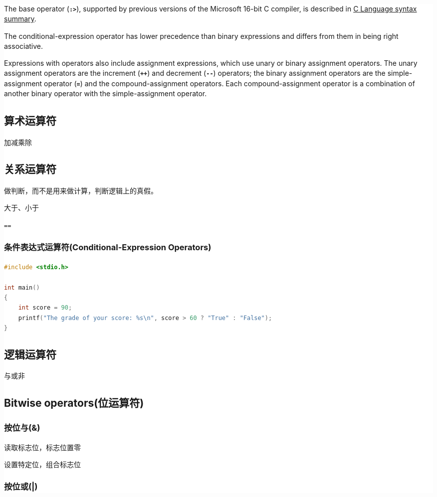 
The base operator (**`:>`**), supported by previous versions of the Microsoft 16-bit C compiler, is described in [C Language syntax summary](https://learn.microsoft.com/en-us/cpp/c-language/c-language-syntax-summary?view=msvc-170).

The conditional-expression operator has lower precedence than binary expressions and differs from them in being right associative.

Expressions with operators also include assignment expressions, which use unary or binary assignment operators. The unary assignment operators are the increment (**`++`**) and decrement (**`--`**) operators; the binary assignment operators are the simple-assignment operator (**`=`**) and the compound-assignment operators. Each compound-assignment operator is a combination of another binary operator with the simple-assignment operator.

## 算术运算符

加减乘除

## 关系运算符

做判断，而不是用来做计算，判断逻辑上的真假。

大于、小于

`==`

### 条件表达式运算符(Conditional-Expression Operators)

```c
#include <stdio.h>

int main()
{
    int score = 90;
    printf("The grade of your score: %s\n", score > 60 ? "True" : "False");
}
```



## 逻辑运算符

与或非



## Bitwise operators(位运算符)

### 按位与(&)

读取标志位，标志位置零

设置特定位，组合标志位

### 按位或(|)
